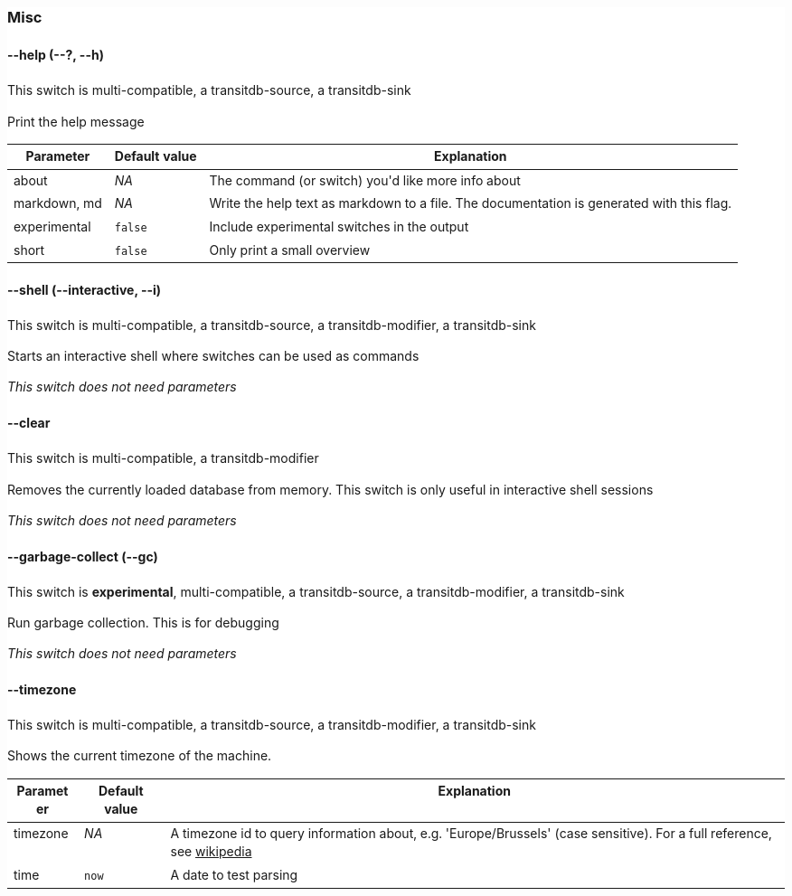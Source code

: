 ### Misc

#### --help (--?, --h)

This switch is multi-compatible, a transitdb-source, a transitdb-sink

   Print the help message

| Parameter  | Default value | Explanation       |
|----------- | ------------- | ----------------- |
| about | _NA_| The command (or switch) you'd like more info about | 
| markdown, md | _NA_| Write the help text as markdown to a file. The documentation is generated with this flag. | 
| experimental | `false`| Include experimental switches in the output | 
| short | `false`| Only print a small overview | 

#### --shell (--interactive, --i)

This switch is multi-compatible, a transitdb-source, a transitdb-modifier, a transitdb-sink

   Starts an interactive shell where switches can be used as commands



*This switch does not need parameters*

#### --clear

This switch is multi-compatible, a transitdb-modifier

   Removes the currently loaded database from memory. This switch is only useful in interactive shell sessions



*This switch does not need parameters*

#### --garbage-collect (--gc)

This switch is **experimental**, multi-compatible, a transitdb-source, a transitdb-modifier, a transitdb-sink

   Run garbage collection. This is for debugging



*This switch does not need parameters*

#### --timezone

This switch is multi-compatible, a transitdb-source, a transitdb-modifier, a transitdb-sink

   Shows the current timezone of the machine.

| Parameter  | Default value | Explanation       |
|----------- | ------------- | ----------------- |
| timezone | _NA_| A timezone id to query information about, e.g. 'Europe/Brussels' (case sensitive). For a full reference, see [wikipedia](https://en.wikipedia.org/wiki/List_of_tz_database_time_zones) | 
| time | `now`| A date to test parsing | 

